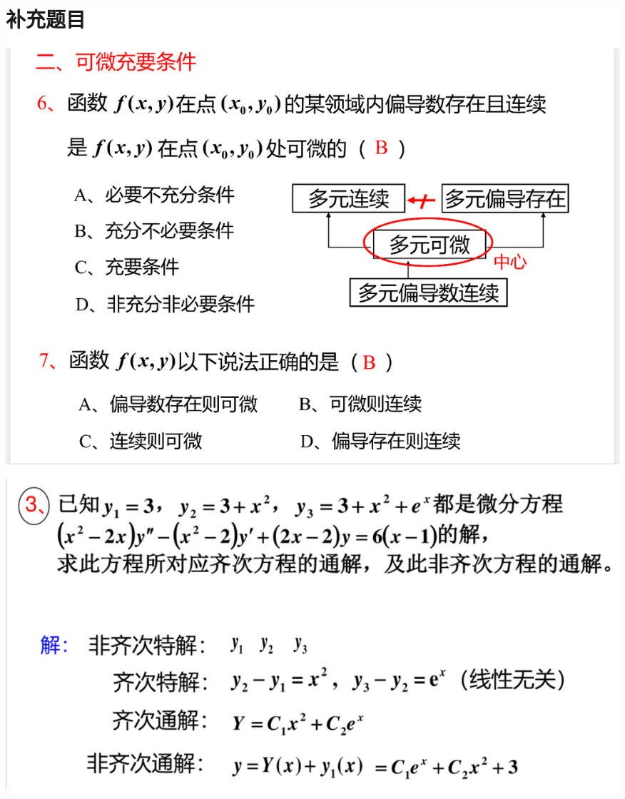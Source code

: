 #  

# 补充题目

![image-20240630233648115](https://raw.githubusercontent.com/xiechen274/ChenCsNote/images/images/image-20240630233648115.png)

![image-20240701001249524](https://raw.githubusercontent.com/xiechen274/ChenCsNote/images/images/image-20240701001249524.png)
